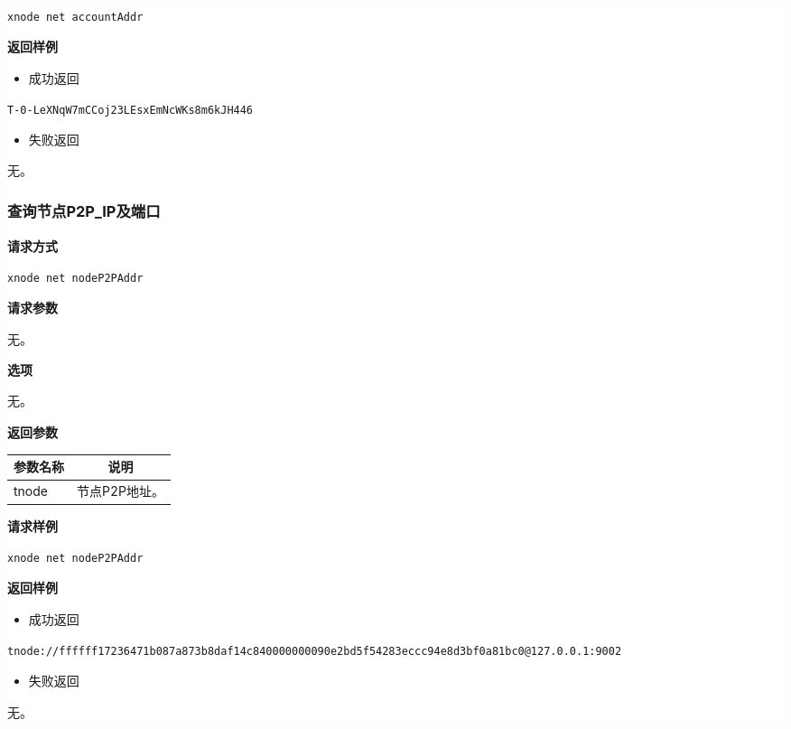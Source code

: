 `xnode net accountAddr`

**返回样例**

* 成功返回

`T-0-LeXNqW7mCCoj23LEsxEmNcWKs8m6kJH446`

* 失败返回

无。

### 查询节点P2P_IP及端口

**请求方式**

`xnode net nodeP2PAddr`

**请求参数**

无。

**选项**

无。

**返回参数**

| 参数名称 | 说明          |
| -------- | ------------- |
| tnode    | 节点P2P地址。 |

**请求样例**

`xnode net nodeP2PAddr`

**返回样例**

* 成功返回

```
tnode://ffffff17236471b087a873b8daf14c840000000090e2bd5f54283eccc94e8d3bf0a81bc0@127.0.0.1:9002
```

* 失败返回

无。